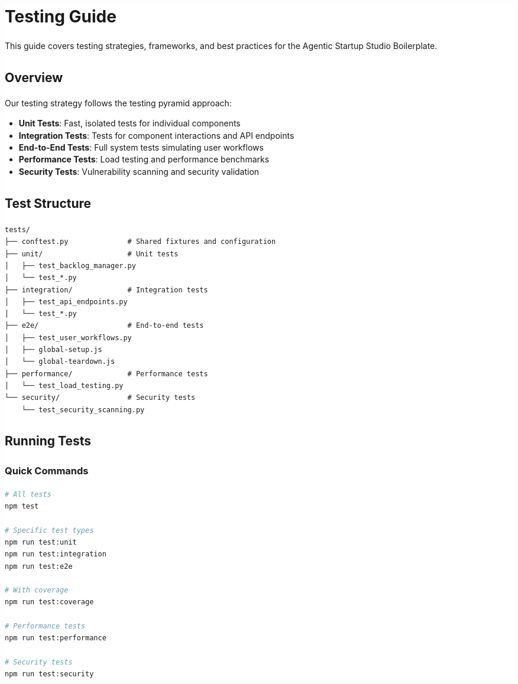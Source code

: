 # Testing Guide

This guide covers testing strategies, frameworks, and best practices for the Agentic Startup Studio Boilerplate.

## Overview

Our testing strategy follows the testing pyramid approach:
- **Unit Tests**: Fast, isolated tests for individual components
- **Integration Tests**: Tests for component interactions and API endpoints
- **End-to-End Tests**: Full system tests simulating user workflows
- **Performance Tests**: Load testing and performance benchmarks
- **Security Tests**: Vulnerability scanning and security validation

## Test Structure

```
tests/
├── conftest.py              # Shared fixtures and configuration
├── unit/                    # Unit tests
│   ├── test_backlog_manager.py
│   └── test_*.py
├── integration/             # Integration tests
│   ├── test_api_endpoints.py
│   └── test_*.py
├── e2e/                     # End-to-end tests
│   ├── test_user_workflows.py
│   ├── global-setup.js
│   └── global-teardown.js
├── performance/             # Performance tests
│   └── test_load_testing.py
└── security/                # Security tests
    └── test_security_scanning.py
```

## Running Tests

### Quick Commands

```bash
# All tests
npm test

# Specific test types
npm run test:unit
npm run test:integration
npm run test:e2e

# With coverage
npm run test:coverage

# Performance tests
npm run test:performance

# Security tests
npm run test:security
```
